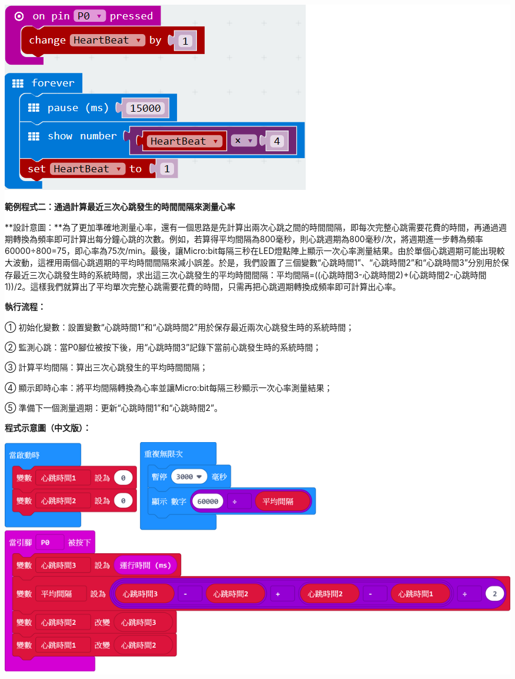 ![](../../.gitbook/assets/heartrate_monitor_sensor_prg2_en.png)

**範例程式二：通過計算最近三次心跳發生的時間間隔來測量心率**

**設計意圖：**為了更加準確地測量心率，還有一個思路是先計算出兩次心跳之間的時間間隔，即每次完整心跳需要花費的時間，再通過週期轉換為頻率即可計算出每分鐘心跳的次數。例如，若算得平均間隔為800毫秒，則心跳週期為800毫秒/次，將週期進一步轉為頻率60000÷800=75，即心率為75次/min。最後，讓Micro:bit每隔三秒在LED燈點陣上顯示一次心率測量結果。由於單個心跳週期可能出現較大波動，這裡用兩個心跳週期的平均時間間隔來減小誤差。於是，我們設置了三個變數“心跳時間1”、“心跳時間2”和“心跳時間3”分別用於保存最近三次心跳發生時的系統時間，求出這三次心跳發生的平均時間間隔：平均間隔=\(\(心跳時間3-心跳時間2\)+\(心跳時間2-心跳時間1\)\)/2。這樣我們就算出了平均單次完整心跳需要花費的時間，只需再把心跳週期轉換成頻率即可計算出心率。

**執行流程：**

① 初始化變數：設置變數“心跳時間1”和“心跳時間2”用於保存最近兩次心跳發生時的系統時間；

② 監測心跳：當P0腳位被按下後，用“心跳時間3”記錄下當前心跳發生時的系統時間；

③ 計算平均間隔：算出三次心跳發生的平均時間間隔；

④ 顯示即時心率：將平均間隔轉換為心率並讓Micro:bit每隔三秒顯示一次心率測量結果；

⑤ 準備下一個測量週期：更新“心跳時間1”和“心跳時間2”。

**程式示意圖（中文版）：**

![](../../.gitbook/assets/heartrate_monitor_sensor_prg3_ch_tw.png)
